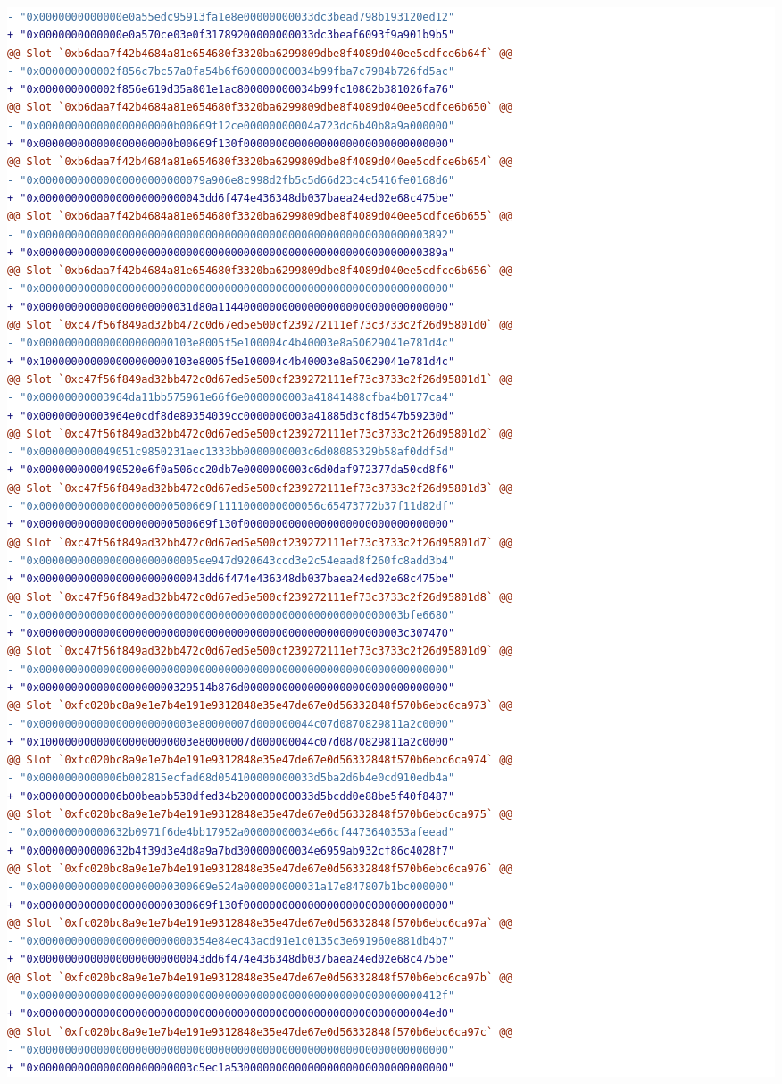 ```diff
- "0x0000000000000e0a55edc95913fa1e8e00000000033dc3bead798b193120ed12"
+ "0x0000000000000e0a570ce03e0f31789200000000033dc3beaf6093f9a901b9b5"
@@ Slot `0xb6daa7f42b4684a81e654680f3320ba6299809dbe8f4089d040ee5cdfce6b64f` @@
- "0x000000000002f856c7bc57a0fa54b6f600000000034b99fba7c7984b726fd5ac"
+ "0x000000000002f856e619d35a801e1ac800000000034b99fc10862b381026fa76"
@@ Slot `0xb6daa7f42b4684a81e654680f3320ba6299809dbe8f4089d040ee5cdfce6b650` @@
- "0x000000000000000000000b00669f12ce00000000004a723dc6b40b8a9a000000"
+ "0x000000000000000000000b00669f130f00000000000000000000000000000000"
@@ Slot `0xb6daa7f42b4684a81e654680f3320ba6299809dbe8f4089d040ee5cdfce6b654` @@
- "0x00000000000000000000000079a906e8c998d2fb5c5d66d23c4c5416fe0168d6"
+ "0x00000000000000000000000043dd6f474e436348db037baea24ed02e68c475be"
@@ Slot `0xb6daa7f42b4684a81e654680f3320ba6299809dbe8f4089d040ee5cdfce6b655` @@
- "0x0000000000000000000000000000000000000000000000000000000000003892"
+ "0x000000000000000000000000000000000000000000000000000000000000389a"
@@ Slot `0xb6daa7f42b4684a81e654680f3320ba6299809dbe8f4089d040ee5cdfce6b656` @@
- "0x0000000000000000000000000000000000000000000000000000000000000000"
+ "0x000000000000000000000031d80a114400000000000000000000000000000000"
@@ Slot `0xc47f56f849ad32bb472c0d67ed5e500cf239272111ef73c3733c2f26d95801d0` @@
- "0x000000000000000000000103e8005f5e100004c4b40003e8a50629041e781d4c"
+ "0x100000000000000000000103e8005f5e100004c4b40003e8a50629041e781d4c"
@@ Slot `0xc47f56f849ad32bb472c0d67ed5e500cf239272111ef73c3733c2f26d95801d1` @@
- "0x00000000003964da11bb575961e66f6e0000000003a41841488cfba4b0177ca4"
+ "0x00000000003964e0cdf8de89354039cc0000000003a41885d3cf8d547b59230d"
@@ Slot `0xc47f56f849ad32bb472c0d67ed5e500cf239272111ef73c3733c2f26d95801d2` @@
- "0x000000000049051c9850231aec1333bb0000000003c6d08085329b58af0ddf5d"
+ "0x0000000000490520e6f0a506cc20db7e0000000003c6d0daf972377da50cd8f6"
@@ Slot `0xc47f56f849ad32bb472c0d67ed5e500cf239272111ef73c3733c2f26d95801d3` @@
- "0x000000000000000000000500669f1111000000000056c65473772b37f11d82df"
+ "0x000000000000000000000500669f130f00000000000000000000000000000000"
@@ Slot `0xc47f56f849ad32bb472c0d67ed5e500cf239272111ef73c3733c2f26d95801d7` @@
- "0x0000000000000000000000005ee947d920643ccd3e2c54eaad8f260fc8add3b4"
+ "0x00000000000000000000000043dd6f474e436348db037baea24ed02e68c475be"
@@ Slot `0xc47f56f849ad32bb472c0d67ed5e500cf239272111ef73c3733c2f26d95801d8` @@
- "0x000000000000000000000000000000000000000000000000000000003bfe6680"
+ "0x000000000000000000000000000000000000000000000000000000003c307470"
@@ Slot `0xc47f56f849ad32bb472c0d67ed5e500cf239272111ef73c3733c2f26d95801d9` @@
- "0x0000000000000000000000000000000000000000000000000000000000000000"
+ "0x000000000000000000000329514b876d00000000000000000000000000000000"
@@ Slot `0xfc020bc8a9e1e7b4e191e9312848e35e47de67e0d56332848f570b6ebc6ca973` @@
- "0x000000000000000000000003e80000007d000000044c07d0870829811a2c0000"
+ "0x100000000000000000000003e80000007d000000044c07d0870829811a2c0000"
@@ Slot `0xfc020bc8a9e1e7b4e191e9312848e35e47de67e0d56332848f570b6ebc6ca974` @@
- "0x0000000000006b002815ecfad68d054100000000033d5ba2d6b4e0cd910edb4a"
+ "0x0000000000006b00beabb530dfed34b200000000033d5bcdd0e88be5f40f8487"
@@ Slot `0xfc020bc8a9e1e7b4e191e9312848e35e47de67e0d56332848f570b6ebc6ca975` @@
- "0x00000000000632b0971f6de4bb17952a00000000034e66cf4473640353afeead"
+ "0x00000000000632b4f39d3e4d8a9a7bd300000000034e6959ab932cf86c4028f7"
@@ Slot `0xfc020bc8a9e1e7b4e191e9312848e35e47de67e0d56332848f570b6ebc6ca976` @@
- "0x000000000000000000000300669e524a000000000031a17e847807b1bc000000"
+ "0x000000000000000000000300669f130f00000000000000000000000000000000"
@@ Slot `0xfc020bc8a9e1e7b4e191e9312848e35e47de67e0d56332848f570b6ebc6ca97a` @@
- "0x000000000000000000000000354e84ec43acd91e1c0135c3e691960e881db4b7"
+ "0x00000000000000000000000043dd6f474e436348db037baea24ed02e68c475be"
@@ Slot `0xfc020bc8a9e1e7b4e191e9312848e35e47de67e0d56332848f570b6ebc6ca97b` @@
- "0x000000000000000000000000000000000000000000000000000000000000412f"
+ "0x0000000000000000000000000000000000000000000000000000000000004ed0"
@@ Slot `0xfc020bc8a9e1e7b4e191e9312848e35e47de67e0d56332848f570b6ebc6ca97c` @@
- "0x0000000000000000000000000000000000000000000000000000000000000000"
+ "0x000000000000000000000003c5ec1a5300000000000000000000000000000000"
```
